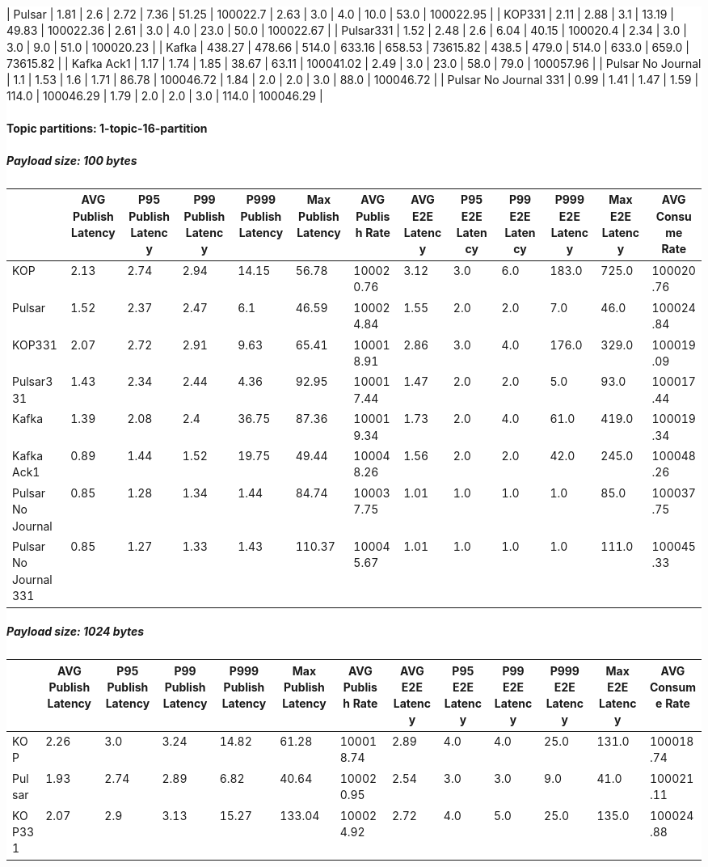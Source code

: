 | Pulsar                | 1.81                | 2.6                 | 2.72                | 7.36                 | 51.25               | 100022.7         | 2.63            | 3.0             | 4.0             | 10.0             | 53.0            | 100022.95        |
| KOP331                | 2.11                | 2.88                | 3.1                 | 13.19                | 49.83               | 100022.36        | 2.61            | 3.0             | 4.0             | 23.0             | 50.0            | 100022.67        |
| Pulsar331             | 1.52                | 2.48                | 2.6                 | 6.04                 | 40.15               | 100020.4         | 2.34            | 3.0             | 3.0             | 9.0              | 51.0            | 100020.23        |
| Kafka                 | 438.27              | 478.66              | 514.0               | 633.16               | 658.53              | 73615.82         | 438.5           | 479.0           | 514.0           | 633.0            | 659.0           | 73615.82         |
| Kafka Ack1            | 1.17                | 1.74                | 1.85                | 38.67                | 63.11               | 100041.02        | 2.49            | 3.0             | 23.0            | 58.0             | 79.0            | 100057.96        |
| Pulsar No Journal     | 1.1                 | 1.53                | 1.6                 | 1.71                 | 86.78               | 100046.72        | 1.84            | 2.0             | 2.0             | 3.0              | 88.0            | 100046.72        |
| Pulsar No Journal 331 | 0.99                | 1.41                | 1.47                | 1.59                 | 114.0               | 100046.29        | 1.79            | 2.0             | 2.0             | 3.0              | 114.0           | 100046.29        |

#### Topic partitions: 1-topic-16-partition

##### Payload size: 100 bytes

|                       | AVG Publish Latency | P95 Publish Latency | P99 Publish Latency | P999 Publish Latency | Max Publish Latency | AVG Publish Rate | AVG E2E Latency | P95 E2E Latency | P99 E2E Latency | P999 E2E Latency | Max E2E Latency | AVG Consume Rate |
|-----------------------|---------------------|---------------------|---------------------|----------------------|---------------------|------------------|-----------------|-----------------|-----------------|------------------|-----------------|------------------|
| KOP                   | 2.13                | 2.74                | 2.94                | 14.15                | 56.78               | 100020.76        | 3.12            | 3.0             | 6.0             | 183.0            | 725.0           | 100020.76        |
| Pulsar                | 1.52                | 2.37                | 2.47                | 6.1                  | 46.59               | 100024.84        | 1.55            | 2.0             | 2.0             | 7.0              | 46.0            | 100024.84        |
| KOP331                | 2.07                | 2.72                | 2.91                | 9.63                 | 65.41               | 100018.91        | 2.86            | 3.0             | 4.0             | 176.0            | 329.0           | 100019.09        |
| Pulsar331             | 1.43                | 2.34                | 2.44                | 4.36                 | 92.95               | 100017.44        | 1.47            | 2.0             | 2.0             | 5.0              | 93.0            | 100017.44        |
| Kafka                 | 1.39                | 2.08                | 2.4                 | 36.75                | 87.36               | 100019.34        | 1.73            | 2.0             | 4.0             | 61.0             | 419.0           | 100019.34        |
| Kafka Ack1            | 0.89                | 1.44                | 1.52                | 19.75                | 49.44               | 100048.26        | 1.56            | 2.0             | 2.0             | 42.0             | 245.0           | 100048.26        |
| Pulsar No Journal     | 0.85                | 1.28                | 1.34                | 1.44                 | 84.74               | 100037.75        | 1.01            | 1.0             | 1.0             | 1.0              | 85.0            | 100037.75        |
| Pulsar No Journal 331 | 0.85                | 1.27                | 1.33                | 1.43                 | 110.37              | 100045.67        | 1.01            | 1.0             | 1.0             | 1.0              | 111.0           | 100045.33        |

##### Payload size: 1024 bytes

|                       | AVG Publish Latency | P95 Publish Latency | P99 Publish Latency | P999 Publish Latency | Max Publish Latency | AVG Publish Rate | AVG E2E Latency | P95 E2E Latency | P99 E2E Latency | P999 E2E Latency | Max E2E Latency | AVG Consume Rate |
|-----------------------|---------------------|---------------------|---------------------|----------------------|---------------------|------------------|-----------------|-----------------|-----------------|------------------|-----------------|------------------|
| KOP                   | 2.26                | 3.0                 | 3.24                | 14.82                | 61.28               | 100018.74        | 2.89            | 4.0             | 4.0             | 25.0             | 131.0           | 100018.74        |
| Pulsar                | 1.93                | 2.74                | 2.89                | 6.82                 | 40.64               | 100020.95        | 2.54            | 3.0             | 3.0             | 9.0              | 41.0            | 100021.11        |
| KOP331                | 2.07                | 2.9                 | 3.13                | 15.27                | 133.04              | 100024.92        | 2.72            | 4.0             | 5.0             | 25.0             | 135.0           | 100024.88        |